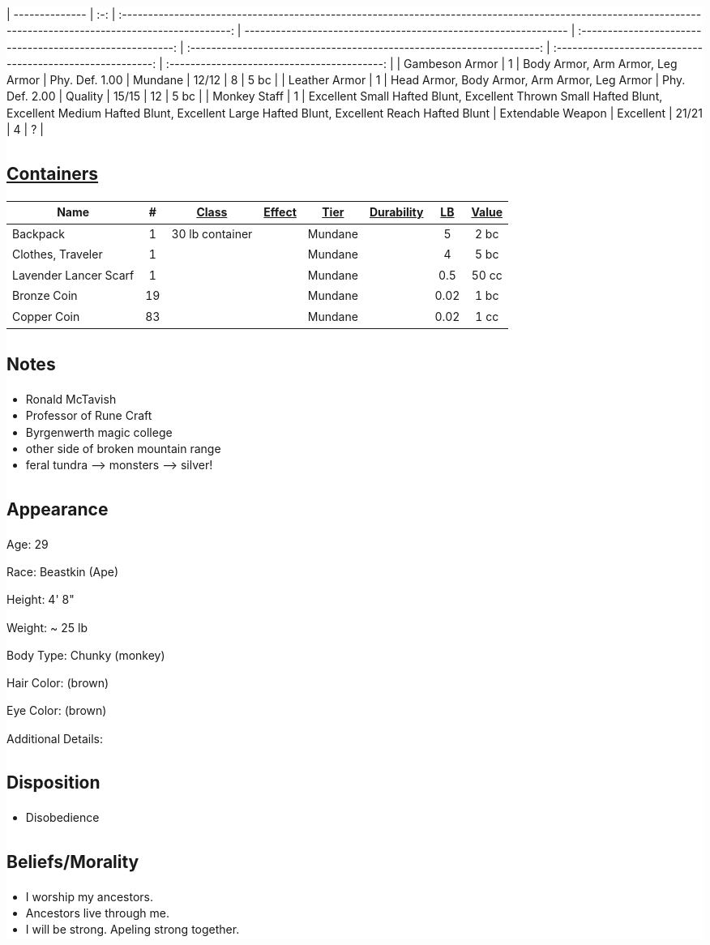 | -------------- | :-: | :----------------------------------------------------------------------------------------------------------------------------------------------------------: | -------------------------------------------------------------- | :-------------------------------------------------------: | :-------------------------------------------------------------------: | :--------------------------------------------------------: | :-----------------------------------------: |
| Gambeson Armor | 1 |                                                               Body Armor, Arm Armor, Leg Armor                                                               | Phy. Def. 1.00                                                 |                          Mundane                          |                                 12/12                                 |                             8                             |                    5 bc                    |
| Leather Armor  | 1 |                                                         Head Armor, Body Armor, Arm Armor, Leg Armor                                                         | Phy. Def. 2.00                                                 |                          Quality                          |                                 15/15                                 |                             12                             |                    5 bc                    |
| Monkey Staff   | 1 | Excellent Small Hafted Blunt, Excellent Thrown Small Hafted Blunt, Excellent Medium Hafted Blunt, Excellent Large Hafted Blunt, Excellent Reach Hafted Blunt | Extendable Weapon                                              |                         Excellent                         |                                 21/21                                 |                             4                             |                      ?                      |

## [Containers](./../../../../../CoreRules/AdvancedRules/Containers.md)

| Name                  | # | [Class](./../../../../../CoreRules/AdvancedRules/ItemClass.md) | [Effect](./../../../../../CoreRules/AdvancedRules/ItemEffects.md) | [Tier](./../../../../../CoreRules/AdvancedRules/ItemTier.md) | [Durability](./../../../../../CoreRules/AdvancedRules/ItemDurability.md) | [LB](./../../../../../CoreRules/AdvancedRules/CarryWeight.md) | [Value](./../../../Items/ItemShop.md#currency) |
| --------------------- | :-: | :---------------------------------------------------------: | -------------------------------------------------------------- | :-------------------------------------------------------: | :-------------------------------------------------------------------: | :--------------------------------------------------------: | :-----------------------------------------: |
| Backpack              | 1 |                       30 lb container                       |                                                                |                          Mundane                          |                                                                      |                             5                             |                    2 bc                    |
| Clothes, Traveler     | 1 |                                                            |                                                                |                          Mundane                          |                                                                      |                             4                             |                    5 bc                    |
| Lavender Lancer Scarf | 1 |                                                            |                                                                |                          Mundane                          |                                                                      |                            0.5                            |                    50 cc                    |
| Bronze Coin           | 19 |                                                            |                                                                |                          Mundane                          |                                                                      |                            0.02                            |                    1 bc                    |
| Copper Coin           | 83 |                                                            |                                                                |                          Mundane                          |                                                                      |                            0.02                            |                    1 cc                    |

## Notes

- Ronald McTavish
- Professor of Rune Craft
- Byrgenwerth magic college
- other side of broken mountain range
- feral tundra --> monsters --> silver!

## Appearance

Age: 29

Race: Beastkin (Ape)

Height: 4' 8"

Weight: ~ 25 lb

Body Type: Chunky (monkey)

Hair Color: (brown)

Eye Color: (brown)

Additional Details:

## Disposition

- Disobedience

## Beliefs/Morality

- I worship my ancestors.
- Ancestors live through me.
- I will be strong. Apeling strong together.
